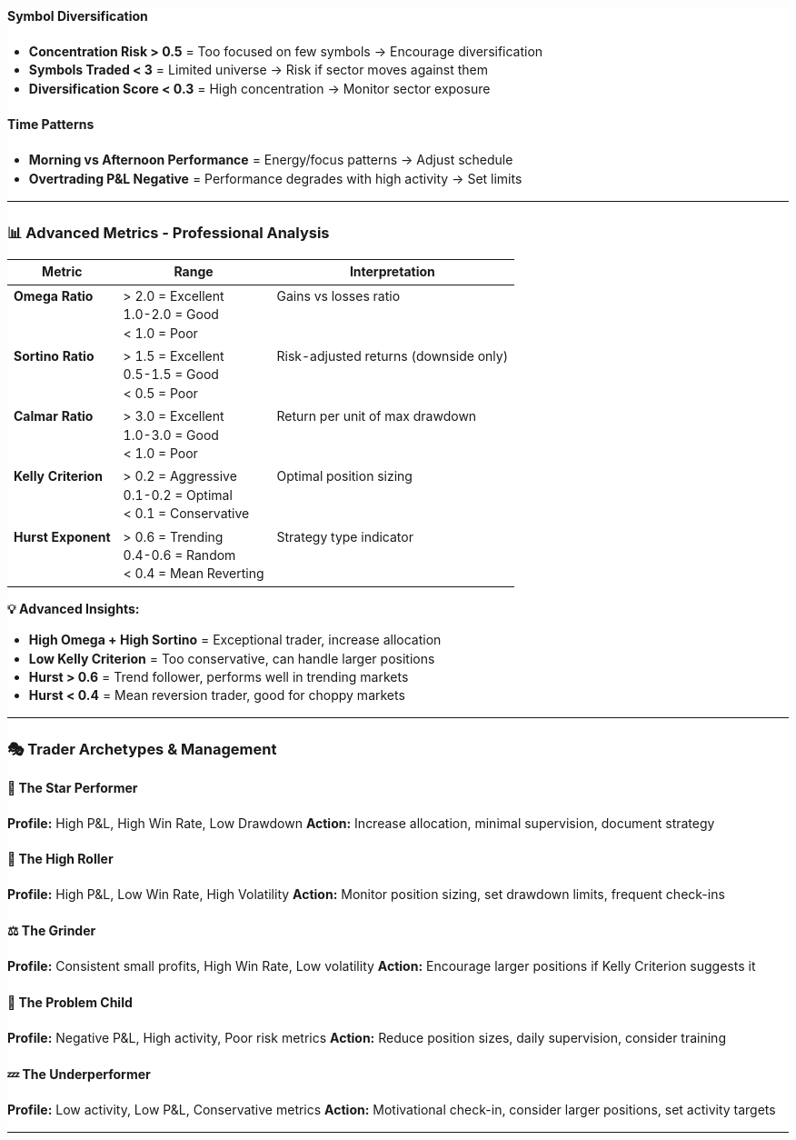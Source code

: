 #### **Symbol Diversification**
- **Concentration Risk > 0.5** = Too focused on few symbols → Encourage diversification
- **Symbols Traded < 3** = Limited universe → Risk if sector moves against them
- **Diversification Score < 0.3** = High concentration → Monitor sector exposure

#### **Time Patterns**
- **Morning vs Afternoon Performance** = Energy/focus patterns → Adjust schedule
- **Overtrading P&L Negative** = Performance degrades with high activity → Set limits

---

### 📊 **Advanced Metrics - Professional Analysis**

| Metric | Range | Interpretation |
|--------|-------|---------------|
| **Omega Ratio** | > 2.0 = Excellent<br>1.0-2.0 = Good<br>< 1.0 = Poor | Gains vs losses ratio |
| **Sortino Ratio** | > 1.5 = Excellent<br>0.5-1.5 = Good<br>< 0.5 = Poor | Risk-adjusted returns (downside only) |
| **Calmar Ratio** | > 3.0 = Excellent<br>1.0-3.0 = Good<br>< 1.0 = Poor | Return per unit of max drawdown |
| **Kelly Criterion** | > 0.2 = Aggressive<br>0.1-0.2 = Optimal<br>< 0.1 = Conservative | Optimal position sizing |
| **Hurst Exponent** | > 0.6 = Trending<br>0.4-0.6 = Random<br>< 0.4 = Mean Reverting | Strategy type indicator |

**💡 Advanced Insights:**
- **High Omega + High Sortino** = Exceptional trader, increase allocation
- **Low Kelly Criterion** = Too conservative, can handle larger positions
- **Hurst > 0.6** = Trend follower, performs well in trending markets
- **Hurst < 0.4** = Mean reversion trader, good for choppy markets

---

### 🎭 **Trader Archetypes & Management**

#### **🌟 The Star Performer**
**Profile:** High P&L, High Win Rate, Low Drawdown
**Action:** Increase allocation, minimal supervision, document strategy

#### **🎲 The High Roller**
**Profile:** High P&L, Low Win Rate, High Volatility
**Action:** Monitor position sizing, set drawdown limits, frequent check-ins

#### **⚖️ The Grinder**
**Profile:** Consistent small profits, High Win Rate, Low volatility
**Action:** Encourage larger positions if Kelly Criterion suggests it

#### **🚨 The Problem Child**
**Profile:** Negative P&L, High activity, Poor risk metrics
**Action:** Reduce position sizes, daily supervision, consider training

#### **💤 The Underperformer**
**Profile:** Low activity, Low P&L, Conservative metrics
**Action:** Motivational check-in, consider larger positions, set activity targets

---